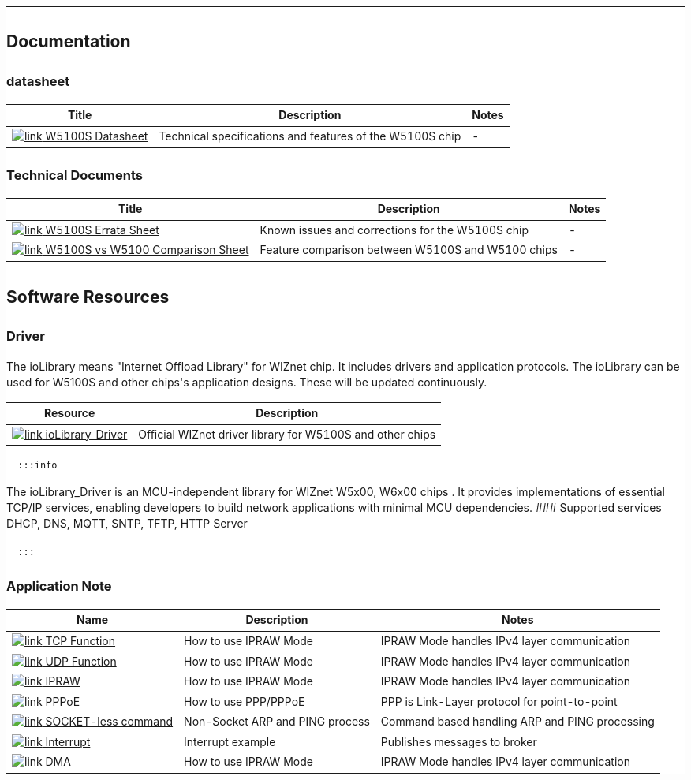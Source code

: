 -----

## Documentation

### datasheet 

| **Title** | **Description** | **Notes** |
| --------- | --------------- | --------- |
| [![link](\img\link.png) W5100S Datasheet][link-W5100S-Datasheet] | Technical specifications and features of the W5100S chip | - |

### Technical Documents

| **Title** | **Description** | **Notes** |
| --------- | --------------- | --------- |
| [![link](\img\link.png) W5100S Errata Sheet][link-W5100S-errata] | Known issues and corrections for the W5100S chip | - |
| [![link](\img\link.png) W5100S vs W5100 Comparison Sheet][link-W5100S-vs-W5100-Comparison-Sheet] | Feature comparison between W5100S and W5100 chips | - |

## Software Resources


<Tabs groupId="software"  queryString>
<TabItem value="driver" label="Driver" default >

### Driver
The ioLibrary means "Internet Offload Library" for WIZnet chip. It includes drivers and application protocols. The ioLibrary can be used for W5100S and other chips's application designs. These will be updated continuously.

| **Resource** | **Description** |
|--------------|-----------------|
| [![link](\img\link.png) ioLibrary_Driver][link-ioLibrary-Driver] | Official WIZnet driver library for W5100S and other chips |


      :::info

The ioLibrary_Driver is an MCU-independent library for WIZnet W5x00, W6x00 chips .
It provides implementations of essential TCP/IP services, enabling developers to build network applications with minimal MCU dependencies.
      ### Supported services
DHCP, DNS, MQTT, SNTP, TFTP, HTTP Server

      :::
  

</TabItem>
<TabItem value="appnote" label="Application Note" >

### Application Note
| **Name** | **Description**                       | **Notes**                        |
|------------------|---------------------------------------|----------------------------------|
| [![link](\img\link.png) TCP Function](/Product/iEthernet/W5100S/Application-Note/TCP)            | How to use IPRAW Mode    | IPRAW Mode handles IPv4 layer communication    |
| [![link](\img\link.png) UDP Function](/Product/iEthernet/W5100S/Application-Note/udp)            | How to use IPRAW Mode    | IPRAW Mode handles IPv4 layer communication    |
| [![link](\img\link.png) IPRAW][link-W5100S-AppNote-ipraw]             | How to use IPRAW Mode    | IPRAW Mode handles IPv4 layer communication    |
| [![link](\img\link.png) PPPoE][link-W5100S-AppNote-pppoe]             | How to use PPP/PPPoE     | PPP is Link-Layer protocol for point-to-point  |
| [![link](\img\link.png) SOCKET-less command][link-W5100S-AppNote-slc] | Non-Socket ARP and PING process  | Command based handling ARP and PING processing     |
| [![link](\img\link.png) Interrupt][link-W5100S-AppNote-interrupt]     | Interrupt example             | Publishes messages to broker     |
| [![link](\img\link.png) DMA](/Product/iEthernet/W5100S/Application-Note/dma)            | How to use IPRAW Mode    | IPRAW Mode handles IPv4 layer communication    |


[link-rp2040]: https://www.raspberrypi.org/products/rp2040/
[link-rp2350]: https://www.raspberrypi.com/products/rp2350/
[link-w5100s]: https://docs.wiznet.io/Product/iEthernet/W5100S/overview
[link-w5500]: https://docs.wiznet.io/Product/iEthernet/W5500/overview
[link-w6100]: https://docs.wiznet.io/Product/iEthernet/W6100/overview
[link-w6300]: https://docs.wiznet.io/Product/iEthernet/W6300/overview
[link-wiznet_ethernet_chips]: https://docs.wiznet.io/Product/iEthernet#product-family
[link-W5500-Datasheet]: https://docs.wiznet.io/Product/iEthernet/W5500/datasheet
[link-W5300-Datasheet]: https://docs.wiznet.io/img/products/w5300/W5300_DS_V134E.pdf
[link-W6300-Datasheet]: https://docs.wiznet.io/img/products/w6300/W6300%20DS_V100E.pdf
[link-W55RP20-Datasheet]: https://docs.wiznet.io/img/products/w55rp20/W55RP20_ds_v100e.pdf
[link-RP2040-Datasheet]: https://www.raspberrypi.com/documentation/microcontrollers/silicon.html#documentation
[link-W5100-Datasheet]: https://docs.wiznet.io/img/products/w5100/W5100_DS_V128E.pdf
[link-W5100S-Datasheet]: https://docs.wiznet.io/img/products/w5100s/w5100s-ds-v128e.pdf
[link-W7500x-Datasheet]: https://docs.wiznet.io/img/products/w7500/w7500x_ds_v110.pdf
[link-W7500x-Datasheet-Ref]: https://docs.wiznet.io/img/products/w7500/w7500x_rm_v112_20181017_.pdf
[link-W7500P-PHY-Datasheet]: http://www.bdtic.com/DataSheet/ICplus/IP101G_DS_R01_20121224.pdf
[link-W5200-to-W5500-Migration-Sheet]: https://docs.wiznet.io/Product/iEthernet/W5500/migration-from-w5200
[link-W5300-W5100-Comparison-Sheet]: https://docs.wiznet.io/img/products/w5300/Comparison_Sheet_between_W5100_and_W5300_V1.1_kor.pdf
[link-W5100S-vs-W5100-Comparison-Sheet]: https://docs.wiznet.io/img/products/w5100s/application/w5100svsw5100_cs_v110e.pdf
[link-W5100-errata]: https://docs.wiznet.io/img/products/w5100/3150Aplus_5100_ES_V260E.pdf
[link-W5100S-errata]: https://docs.wiznet.io/img/products/w5100s/w5100s-errata-en-v100.pdf
[link-W7500P-errata]: https://docs.wiznet.io/img/products/w7500/w7500x_erratasheet_v120e.pdf
[link-W7500x-phy-access]: https://docs.wiznet.io/img/products/w7500p/ref_sch/how_to_access_phy_application_note_v100.pdf
[link-W7500x-NLB]: https://docs.wiznet.io/img/products/w7500/w7500_arp_problem_in_the_nlb.pdf
[link-ioLibrary-Driver]: https://github.com/Wiznet/ioLibrary_Driver
[link-w55mh32-Driver]: https://gitee.com/wiznet-hk/W55MH32_reference_code/tree/master/Libraries/W55MH32Lib
[link-w55rp20-Driver-c/c++]: https://github.com/WIZnet-ioNIC/WIZnet-PICO-C
[link-w55rp20-Driver-micropython]: https://github.com/WIZnet-ioNIC/WIZnet-ioNIC-micropython
[link-w55rp20-Driver-arduino]: https://github.com/WIZnet-ioNIC/WIZnet-ioNIC-arduino-library
[link-w55rp20-Driver-circuitpython]: https://github.com/WIZnet-ioNIC/WIZnet-ioNIC-Circuitpython
[link-example-aac]: https://github.com/Wiznet/ioLibrary_Driver/tree/master/Internet/AAC
[link-example-dhcp]: https://github.com/Wiznet/ioLibrary_Driver/tree/master/Internet/DHCP
[link-example-dhcp6]: https://github.com/Wiznet/ioLibrary_Driver/tree/master/Internet/DHCP6
[link-example-dns]: https://github.com/Wiznet/ioLibrary_Driver/tree/master/Internet/DNS
[link-example-mqtt]: https://github.com/Wiznet/ioLibrary_Driver/tree/master/Internet/MQTT
[link-example-snmp]: https://github.com/Wiznet/ioLibrary_Driver/tree/master/Internet/SNMP
[link-example-sntp]: https://github.com/Wiznet/ioLibrary_Driver/tree/master/Internet/SNTP
[link-example-tftp]: https://github.com/Wiznet/ioLibrary_Driver/tree/master/Internet/TFTP
[link-example-httpserver]: https://github.com/Wiznet/ioLibrary_Driver/tree/master/Internet/httpServer
[link-w55mh32-keil]: https://docs.wiznet.io/Product/iMCU/W55MH32/install_keil
[link-w55mh32-examples]: https://docs.wiznet.io/Product/iMCU/W55MH32/W55MH32_examples
[download-W5300-Application-Note]: https://docs.wiznet.io/img/products/w5300/W5300_app_note.zip
[download-W5100-Application-Note]: https://docs.wiznet.io/img/products/w5100/W5100_Application_Note.zip
[link-W5100S-AppNote-ipraw]: https://docs.wiznet.io/img/products/w5100s/w5100s_an_ipraw_v100e.pdf
[link-W5100S-AppNote-pppoe]: https://docs.wiznet.io/img/products/w5100s/application/w5100s_an_pppoe_v100e.pdf
[link-W5100S-AppNote-slc]: https://docs.wiznet.io/img/products/w5100s/application/w5100s_an_slc_v100e.pdf
[link-W5100S-AppNote-interrupt]: https://docs.wiznet.io/img/products/w5100s/application/w5100s_an_interrupt_v100e.pdf
[download-W5300-Ref-Schematic]: https://docs.wiznet.io/img/products/w5300/W5300_ref_schematics(2010_2_12).zip
[link-w6100-ref-sch]: https://github.com/Wiznet/Hardware-Files-of-WIZnet/tree/master/02_iEthernet/W6100/Reference%20Schematic
[link-w6300-ref-sch]: https://github.com/Wiznet/Hardware-Files-of-WIZnet/tree/master/02_iEthernet/W6300/W6300-EVB-Pico_V100
[link-w55rp20-ref-sch]: https://github.com/Wiznet/Hardware-Files-of-WIZnet/tree/master/09_ioNIC
[link-w55rp20-dimension]: https://docs.wiznet.io/img/products/w55rp20-evb-pico/w55rp20-evb-pico-dimension.png
[download-W5100-Ref-Sch]: https://docs.wiznet.io/img/products/w5100/w5100_hardware.zip
[link-W5100S-Ref-Sch]: https://github.com/Wiznet/Hardware-Files-of-WIZnet/blob/master/02_iEthernet/W5100S/Reference%20Schematic/W5100S_Ref_Schematic_V120_use_trans.pdf
[link-W5100S-Ref-Ext]: https://github.com/Wiznet/Hardware-Files-of-WIZnet/blob/master/02_iEthernet/W5100S/Reference%20Schematic/W5100S_ext_Ref_Schematic_V100.pdf
[link-W5100S-Ref-Int]: https://github.com/Wiznet/Hardware-Files-of-WIZnet/blob/master/02_iEthernet/W5100S/Reference%20Schematic/W5100S_int_Ref_Schematic_V100.pdf
[link-W5100S-crystal]: https://docs.wiznet.io/img/products/w5100s/w5100s_crystal_selection_guide_v100e.pdf
[link-W5100S-reflow]: https://docs.wiznet.io/img/design_guide/reflow_profile/ir_reflow_profile.pdf
[link-W7500P-Ref-Sch]: https://github.com/Wiznet/Hardware-Files-of-WIZnet/blob/master/01_iMCU/W7500P/Reference%20Schematic/W7500P_Ref_Schematic_V130.pdf
[download-W5100-Qual]: https://docs.wiznet.io/img/products/w5100/W5100_qual_report.zip
[link-W55MH32L-EVB]: https://docs.wiznet.io/Product/iMCU/W55MH32/W55MH32L-evb
[link-W55MH32Q-EVB]: https://docs.wiznet.io/Product/iMCU/W55MH32/W55MH32Q-evb
[link-w5500-ethernet-shield]: https://docs.wiznet.io/Product/Open-Source-Hardware/w5500_ethernet_shield_kor
[link-W5100S-Ethernet_Shield]: https://wiznetshop.io/product/detail.html?product_no=818&cate_no=57&display_group=1
[link-w55rp20-evb-pico]: https://docs.wiznet.io/Product/iMCU/W55RP20/w55rp20-evb-pico
[link-raspberry_pi_pico]: https://www.raspberrypi.com/products/raspberry-pi-pico/
[link-wiznet_ethernet_hat]: https://docs.wiznet.io/Product/Open-Source-Hardware/wiznet_ethernet_hat
[link-w5100s-evb-pico]: https://docs.wiznet.io/Product/iEthernet/W5100S/w5100s-evb-pico
[link-w5500-evb-pico]: https://docs.wiznet.io/Product/iEthernet/W5500/w5500-evb-pico
[link-w5500-evb-pico-poe]: https://docs.wiznet.io/Product/iEthernet/W5500/W5500-EVB-Pico-PoE
[link-w6100-evb-pico]: https://docs.wiznet.io/Product/iEthernet/W6100/w6100-evb-pico
[link-w6300-evb-pico]: https://docs.wiznet.io/Product/iEthernet/W6300/w6300-evb-pico
[link-w5500-evb-pico2]: https://docs.wiznet.io/Product/iEthernet/W5500/w5500-evb-pico2
[link-w5100s-evb-pico2]: https://docs.wiznet.io/Product/iEthernet/W5100S/w5100s-evb-pico2
[link-w5500-io]: https://docs.wiznet.io/Product/ioModule/W5500-io
[link-wiz550-io]: https://docs.wiznet.io/Product/ioModule/wiz550io
[link-wiz610-io]: https://docs.wiznet.io/Product/ioModule/wiz610io
[link-wiz610-mj]: https://docs.wiznet.io/Product/ioModule/wiz610mj
[link-wiz630-io]: https://docs.wiznet.io/Product/ioModule/wiz630io
[link-wiz810s-io]: https://docs.wiznet.io/Product/ioModule/wiz810sio
[link-wiz810s-mj]: https://docs.wiznet.io/Product/ioModule/wiz810smj
[link-wiz810-mj]: https://docs.wiznet.io/Product/ioModule/wiz810mj
[link-wiz811-mj]: https://docs.wiznet.io/Product/ioModule/wiz811mj
[link-wiz830-mj]: https://docs.wiznet.io/Product/ioModule/wiz830mj
[link-wiz850-io]: https://docs.wiznet.io/Product/ioModule/wiz850io
[link-wizarduino-m0-eth]: https://docs.wiznet.io/Product/Open-Source-Hardware/wizarduino_m0_eth_eng
[link-wiz750sr]: https://docs.wiznet.io/Product/S2E-Module/WIZ750SR
[link-wiz750sr-100]: https://docs.wiznet.io/Product/S2E-Module/WIZ750SR-1xx-Series/WIZ750SR-100
[link-wiz750sr-105]: https://docs.wiznet.io/Product/S2E-Module/WIZ750SR-1xx-Series/WIZ750SR-105
[link-wiz750sr-110]: https://docs.wiznet.io/Product/S2E-Module/WIZ750SR-1xx-Series/WIZ750SR-110
[link-wiz750sr-120]: https://docs.wiznet.io/Product/S2E-Module/WIZ752SR-12x-Series/WIZ752SR-120
[link-wiz750sr-125]: https://docs.wiznet.io/Product/S2E-Module/WIZ752SR-12x-Series/WIZ752SR-125
[link-wiz500sr-rp]: https://docs.wiznet.io/Product/S2E-Module/WIZ5xxSR-RP-Series/WIZ500SR-RP/overview
[link-wiz505sr-rp]: https://docs.wiznet.io/Product/S2E-Module/WIZ5xxSR-RP-Series/WIZ505SR-RP/overview
[link-wiz510sr-rp]: https://docs.wiznet.io/Product/S2E-Module/WIZ5xxSR-RP-Series/WIZ510SR-RP/overview
[link-wiz500sr-evb]: https://docs.wiznet.io/Product/S2E-Module/WIZ5xxSR-RP-Series/wiz500sr-rp-evb
[link-wiz505sr-rp-evb]: https://docs.wiznet.io/Product/S2E-Module/WIZ5xxSR-RP-Series/wiz505sr-rp-evb
[link-wiz550sr]: https://docs.wiznet.io/Product/S2E-Module/WIZ550SR
[link-w5500s2e-s1]: https://docs.wiznet.io/Product/S2E-Module/W5500S2E-S1
[link-w5500s2e-z1]: https://docs.wiznet.io/Product/S2E-Module/W5500S2E-Z1
[link-w7500s2e-r1]: https://docs.wiznet.io/Product/S2E-Module/W7500S2E-R1
[link-w232n]: https://docs.wiznet.io/Product/S2E-Module/Industrial/W232N-datasheet-en
[link-wizwiki-7500p]: https://docs.wiznet.io/Product/Mbed-WIZwiki-Platform/wizwiki-w7500p